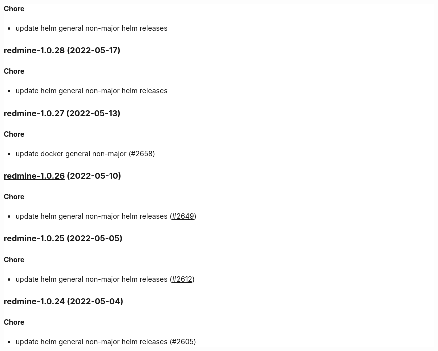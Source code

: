 #### Chore

* update helm general non-major helm releases



<a name="redmine-1.0.28"></a>
### [redmine-1.0.28](https://github.com/truecharts/apps/compare/redmine-1.0.27...redmine-1.0.28) (2022-05-17)

#### Chore

* update helm general non-major helm releases



<a name="redmine-1.0.27"></a>
### [redmine-1.0.27](https://github.com/truecharts/apps/compare/redmine-1.0.26...redmine-1.0.27) (2022-05-13)

#### Chore

* update docker general non-major ([#2658](https://github.com/truecharts/apps/issues/2658))



<a name="redmine-1.0.26"></a>
### [redmine-1.0.26](https://github.com/truecharts/apps/compare/redmine-1.0.25...redmine-1.0.26) (2022-05-10)

#### Chore

* update helm general non-major helm releases ([#2649](https://github.com/truecharts/apps/issues/2649))



<a name="redmine-1.0.25"></a>
### [redmine-1.0.25](https://github.com/truecharts/apps/compare/redmine-1.0.24...redmine-1.0.25) (2022-05-05)

#### Chore

* update helm general non-major helm releases ([#2612](https://github.com/truecharts/apps/issues/2612))



<a name="redmine-1.0.24"></a>
### [redmine-1.0.24](https://github.com/truecharts/apps/compare/redmine-1.0.23...redmine-1.0.24) (2022-05-04)

#### Chore

* update helm general non-major helm releases ([#2605](https://github.com/truecharts/apps/issues/2605))
